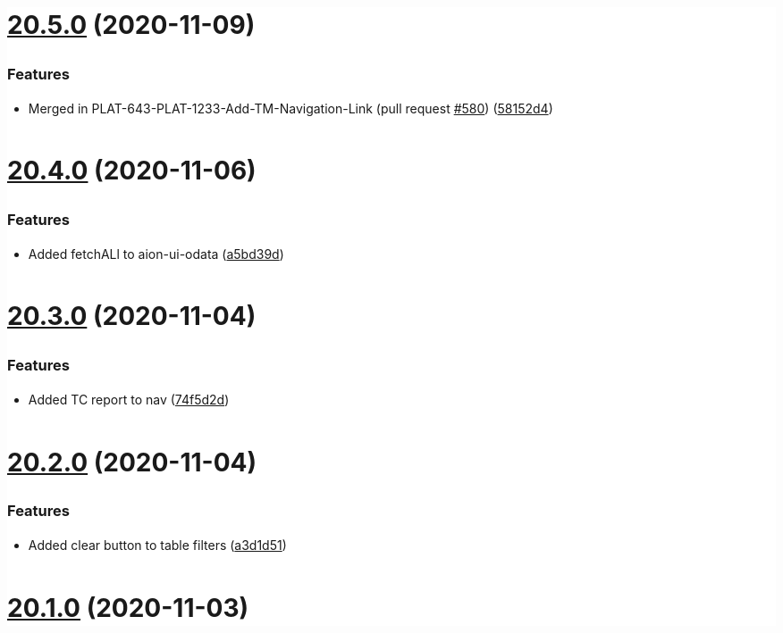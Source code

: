 
# [20.5.0](https://bitbucket.org/pecteam/aion-ui-mono/compare/v20.4.0...v20.5.0) (2020-11-09)


### Features

* Merged in PLAT-643-PLAT-1233-Add-TM-Navigation-Link (pull request [#580](https://bitbucket.org/pecteam/aion-ui-mono/issues/580)) ([58152d4](https://bitbucket.org/pecteam/aion-ui-mono/commits/58152d40d2c5d8754b6b7a52ab590d8b7b25d4e2))





# [20.4.0](https://bitbucket.org/pecteam/aion-ui-mono/compare/v20.3.0...v20.4.0) (2020-11-06)


### Features

* Added fetchALl to aion-ui-odata ([a5bd39d](https://bitbucket.org/pecteam/aion-ui-mono/commits/a5bd39d80767ab2b1a9070663a5414b5364041c3))





# [20.3.0](https://bitbucket.org/pecteam/aion-ui-mono/compare/v20.2.0...v20.3.0) (2020-11-04)


### Features

* Added TC report to nav ([74f5d2d](https://bitbucket.org/pecteam/aion-ui-mono/commits/74f5d2d51e029c2f6dcf12dd6fc8ba6b7c5c3f4f))





# [20.2.0](https://bitbucket.org/pecteam/aion-ui-mono/compare/v20.1.0...v20.2.0) (2020-11-04)


### Features

* Added clear button to table filters ([a3d1d51](https://bitbucket.org/pecteam/aion-ui-mono/commits/a3d1d514f6988bcf58a89544515476d7f5087449))





# [20.1.0](https://bitbucket.org/pecteam/aion-ui-mono/compare/v20.0.4...v20.1.0) (2020-11-03)
